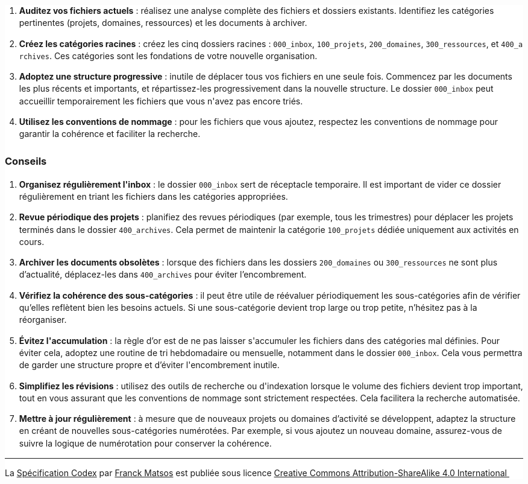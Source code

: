 1.  **Auditez vos fichiers actuels** : réalisez une analyse complète des fichiers et dossiers existants. Identifiez les catégories pertinentes (projets, domaines, ressources) et les documents à archiver.
    
2.  **Créez les catégories racines** : créez les cinq dossiers racines : `000_inbox`, `100_projets`, `200_domaines`, `300_ressources`, et `400_archives`. Ces catégories sont les fondations de votre nouvelle organisation.
    
3.  **Adoptez une structure progressive** : inutile de déplacer tous vos fichiers en une seule fois. Commencez par les documents les plus récents et importants, et répartissez-les progressivement dans la nouvelle structure. Le dossier `000_inbox` peut accueillir temporairement les fichiers que vous n'avez pas encore triés.
    
4.  **Utilisez les conventions de nommage** : pour les fichiers que vous ajoutez, respectez les conventions de nommage pour garantir la cohérence et faciliter la recherche.
    

### Conseils

1.  **Organisez régulièrement l'inbox** : le dossier `000_inbox` sert de réceptacle temporaire. Il est important de vider ce dossier régulièrement en triant les fichiers dans les catégories appropriées.
    
2.  **Revue périodique des projets** : planifiez des revues périodiques (par exemple, tous les trimestres) pour déplacer les projets terminés dans le dossier `400_archives`. Cela permet de maintenir la catégorie `100_projets` dédiée uniquement aux activités en cours.
    
3.  **Archiver les documents obsolètes** : lorsque des fichiers dans les dossiers `200_domaines` ou `300_ressources` ne sont plus d’actualité, déplacez-les dans `400_archives` pour éviter l’encombrement.
    
4.  **Vérifiez la cohérence des sous-catégories** : il peut être utile de réévaluer périodiquement les sous-catégories afin de vérifier qu’elles reflètent bien les besoins actuels. Si une sous-catégorie devient trop large ou trop petite, n’hésitez pas à la réorganiser.
    
5.  **Évitez l'accumulation** : la règle d’or est de ne pas laisser s'accumuler les fichiers dans des catégories mal définies. Pour éviter cela, adoptez une routine de tri hebdomadaire ou mensuelle, notamment dans le dossier `000_inbox`. Cela vous permettra de garder une structure propre et d’éviter l'encombrement inutile.

6.  **Simplifiez les révisions** : utilisez des outils de recherche ou d'indexation lorsque le volume des fichiers devient trop important, tout en vous assurant que les conventions de nommage sont strictement respectées. Cela facilitera la recherche automatisée.
    
7.  **Mettre à jour régulièrement** : à mesure que de nouveaux projets ou domaines d’activité se développent, adaptez la structure en créant de nouvelles sous-catégories numérotées. Par exemple, si vous ajoutez un nouveau domaine, assurez-vous de suivre la logique de numérotation pour conserver la cohérence.

---

 <p xmlns:cc="http://creativecommons.org/ns#" xmlns:dct="http://purl.org/dc/terms/">La <a property="dct:title" rel="cc:attributionURL" href="https://github.com/fmatsos/codex-specification">Spécification Codex</a> par <a rel="cc:attributionURL dct:creator" property="cc:attributionName" href="https://franck.matsos.dev/">Franck Matsos</a> est publiée sous licence <a href="https://creativecommons.org/licenses/by-sa/4.0/?ref=chooser-v1" target="_blank" rel="license noopener noreferrer" style="display:inline-block;">Creative Commons Attribution-ShareAlike 4.0 International <img style="height:22px!important;margin-left:3px;vertical-align:text-bottom;" src="https://mirrors.creativecommons.org/presskit/icons/cc.svg?ref=chooser-v1" alt=""><img style="height:22px!important;margin-left:3px;vertical-align:text-bottom;" src="https://mirrors.creativecommons.org/presskit/icons/by.svg?ref=chooser-v1" alt=""><img style="height:22px!important;margin-left:3px;vertical-align:text-bottom;" src="https://mirrors.creativecommons.org/presskit/icons/sa.svg?ref=chooser-v1" alt=""></a></p> 
